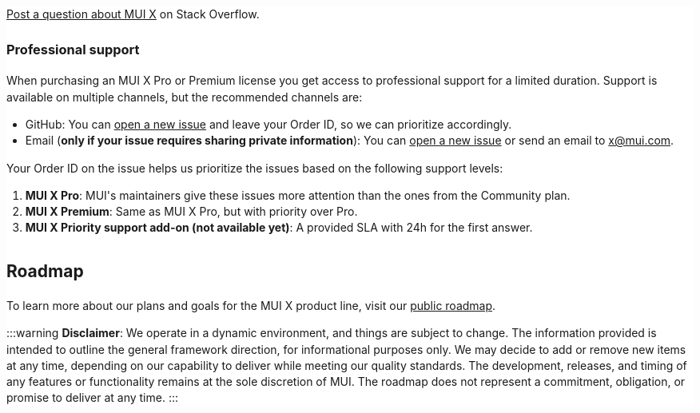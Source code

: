 [Post a question about MUI X](https://stackoverflow.com/questions/tagged/mui) on Stack Overflow.

### Professional support

When purchasing an MUI X Pro or Premium license you get access to professional support for a limited duration.
Support is available on multiple channels, but the recommended channels are:

- GitHub: You can [open a new issue](https://github.com/mui/mui-x/issues/new/choose) and leave your Order ID, so we can prioritize accordingly.
- Email (**only if your issue requires sharing private information**): You can [open a new issue](https://support.mui.com/hc/en-us/requests/new?tf_360023797420=mui_x) or send an email to x@mui.com.

Your Order ID on the issue helps us prioritize the issues based on the following support levels:

1. **MUI X Pro**: MUI's maintainers give these issues more attention than the ones from the Community plan.
2. **MUI X Premium**: Same as MUI X Pro, but with priority over Pro.
3. **MUI X Priority support add-on (not available yet)**: A provided SLA with 24h for the first answer.

## Roadmap

To learn more about our plans and goals for the MUI X product line, visit our [public roadmap](https://github.com/mui/mui-x/projects/1).

:::warning
**Disclaimer**: We operate in a dynamic environment, and things are subject to change.
The information provided is intended to outline the general framework direction, for informational purposes only.
We may decide to add or remove new items at any time, depending on our capability to deliver while meeting our quality standards.
The development, releases, and timing of any features or functionality remains at the sole discretion of MUI.
The roadmap does not represent a commitment, obligation, or promise to deliver at any time.
:::

